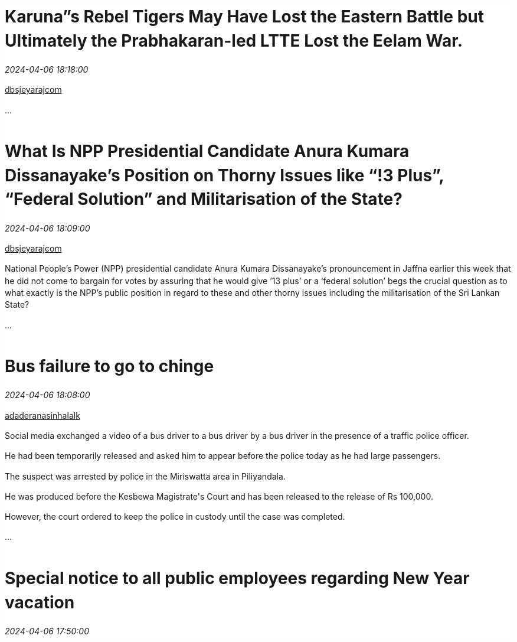 

# Karuna”s Rebel Tigers   May Have Lost the Eastern Battle but Ultimately the Prabhakaran-led LTTE Lost the Eelam War.

*2024-04-06 18:18:00*

[dbsjeyarajcom](https://dbsjeyaraj.com/dbsj/?p=83881)

...



# What Is NPP Presidential Candidate Anura Kumara Dissanayake’s Position on Thorny Issues like “!3 Plus”, “Federal Solution” and Militarisation of the State?

*2024-04-06 18:09:00*

[dbsjeyarajcom](https://dbsjeyaraj.com/dbsj/?p=83888)

National People’s Power (NPP) presidential candidate Anura Kumara Dissanayake’s pronouncement in Jaffna earlier this week that he did not come to bargain for votes by assuring that he would give ’13 plus’ or a ‘federal solution’ begs the crucial question as to what exactly is the NPP’s public position in regard to these and other thorny issues including the militarisation of the Sri Lankan State?

...



# Bus failure to go to chinge

*2024-04-06 18:08:00*

[adaderanasinhalalk](http://sinhala.adaderana.lk/news/195370)

Social media exchanged a video of a bus driver to a bus driver by a bus driver in the presence of a traffic police officer.

He had been temporarily released and asked him to appear before the police today as he had large passengers.

The suspect was arrested by police in the Miriswatta area in Piliyandala.

He was produced before the Kesbewa Magistrate's Court and has been released to the release of Rs 100,000.

However, the court ordered to keep the police in custody until the case was completed.

...



# Special notice to all public employees regarding New Year vacation

*2024-04-06 17:50:00*
